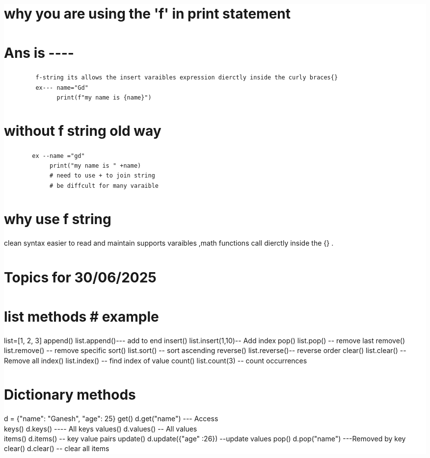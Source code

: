 
# why you are using the 'f' in print statement 
# Ans is ---- 
             f-string its allows the insert varaibles expression dierctly inside the curly braces{}
             ex--- name="Gd"
                   print(f"my name is {name}")
# without f string old way 
            ex --name ="gd"
                 print("my name is " +name)
                 # need to use + to join string
                 # be diffcult for many varaible
# why use f string 
 clean syntax
 easier to read and maintain 
 supports varaibles ,math functions call dierctly inside the {} .



# Topics for 30/06/2025
# list methods              # example
list=[1, 2, 3]
append()                    list.append()--- add to end
insert()                    list.insert(1,10)-- Add index 
pop()                       list.pop() -- remove last 
remove()                    list.remove() -- remove specific
sort()                      list.sort() -- sort ascending
reverse()                   list.reverse()-- reverse order 
clear()                     list.clear() -- Remove all
index()                     list.index() -- find index of value
count()                     list.count(3) -- count occurrences

# Dictionary methods
d = {"name": "Ganesh", "age": 25}
get()               d.get("name")  --- Access   
keys()              d.keys() ---- All keys
values()            d.values() -- All values       
items()             d.items() -- key value pairs
update()            d.update({"age" :26}) --update values
pop()               d.pop("name") ---Removed by key
clear()             d.clear() -- clear all items 
